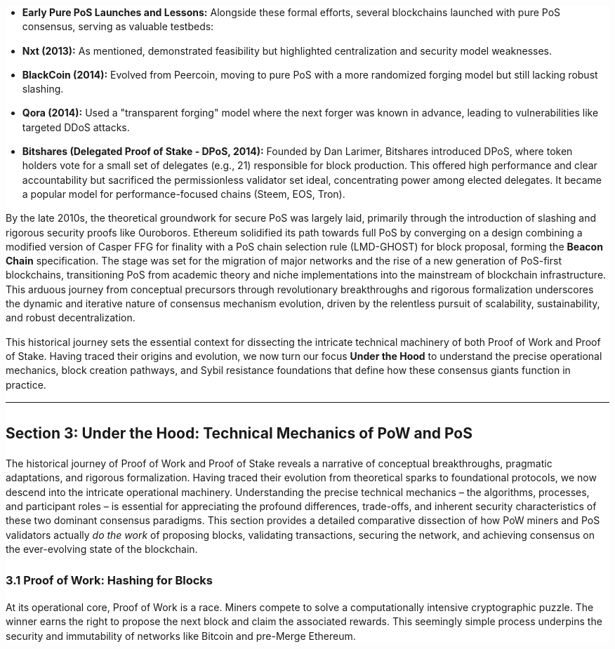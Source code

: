 *   **Early Pure PoS Launches and Lessons:** Alongside these formal efforts, several blockchains launched with pure PoS consensus, serving as valuable testbeds:

*   **Nxt (2013):** As mentioned, demonstrated feasibility but highlighted centralization and security model weaknesses.

*   **BlackCoin (2014):** Evolved from Peercoin, moving to pure PoS with a more randomized forging model but still lacking robust slashing.

*   **Qora (2014):** Used a "transparent forging" model where the next forger was known in advance, leading to vulnerabilities like targeted DDoS attacks.

*   **Bitshares (Delegated Proof of Stake - DPoS, 2014):** Founded by Dan Larimer, Bitshares introduced DPoS, where token holders vote for a small set of delegates (e.g., 21) responsible for block production. This offered high performance and clear accountability but sacrificed the permissionless validator set ideal, concentrating power among elected delegates. It became a popular model for performance-focused chains (Steem, EOS, Tron).

By the late 2010s, the theoretical groundwork for secure PoS was largely laid, primarily through the introduction of slashing and rigorous security proofs like Ouroboros. Ethereum solidified its path towards full PoS by converging on a design combining a modified version of Casper FFG for finality with a PoS chain selection rule (LMD-GHOST) for block proposal, forming the **Beacon Chain** specification. The stage was set for the migration of major networks and the rise of a new generation of PoS-first blockchains, transitioning PoS from academic theory and niche implementations into the mainstream of blockchain infrastructure. This arduous journey from conceptual precursors through revolutionary breakthroughs and rigorous formalization underscores the dynamic and iterative nature of consensus mechanism evolution, driven by the relentless pursuit of scalability, sustainability, and robust decentralization.

This historical journey sets the essential context for dissecting the intricate technical machinery of both Proof of Work and Proof of Stake. Having traced their origins and evolution, we now turn our focus **Under the Hood** to understand the precise operational mechanics, block creation pathways, and Sybil resistance foundations that define how these consensus giants function in practice.



---





## Section 3: Under the Hood: Technical Mechanics of PoW and PoS

The historical journey of Proof of Work and Proof of Stake reveals a narrative of conceptual breakthroughs, pragmatic adaptations, and rigorous formalization. Having traced their evolution from theoretical sparks to foundational protocols, we now descend into the intricate operational machinery. Understanding the precise technical mechanics – the algorithms, processes, and participant roles – is essential for appreciating the profound differences, trade-offs, and inherent security characteristics of these two dominant consensus paradigms. This section provides a detailed comparative dissection of how PoW miners and PoS validators actually *do the work* of proposing blocks, validating transactions, securing the network, and achieving consensus on the ever-evolving state of the blockchain.

### 3.1 Proof of Work: Hashing for Blocks

At its operational core, Proof of Work is a race. Miners compete to solve a computationally intensive cryptographic puzzle. The winner earns the right to propose the next block and claim the associated rewards. This seemingly simple process underpins the security and immutability of networks like Bitcoin and pre-Merge Ethereum.
